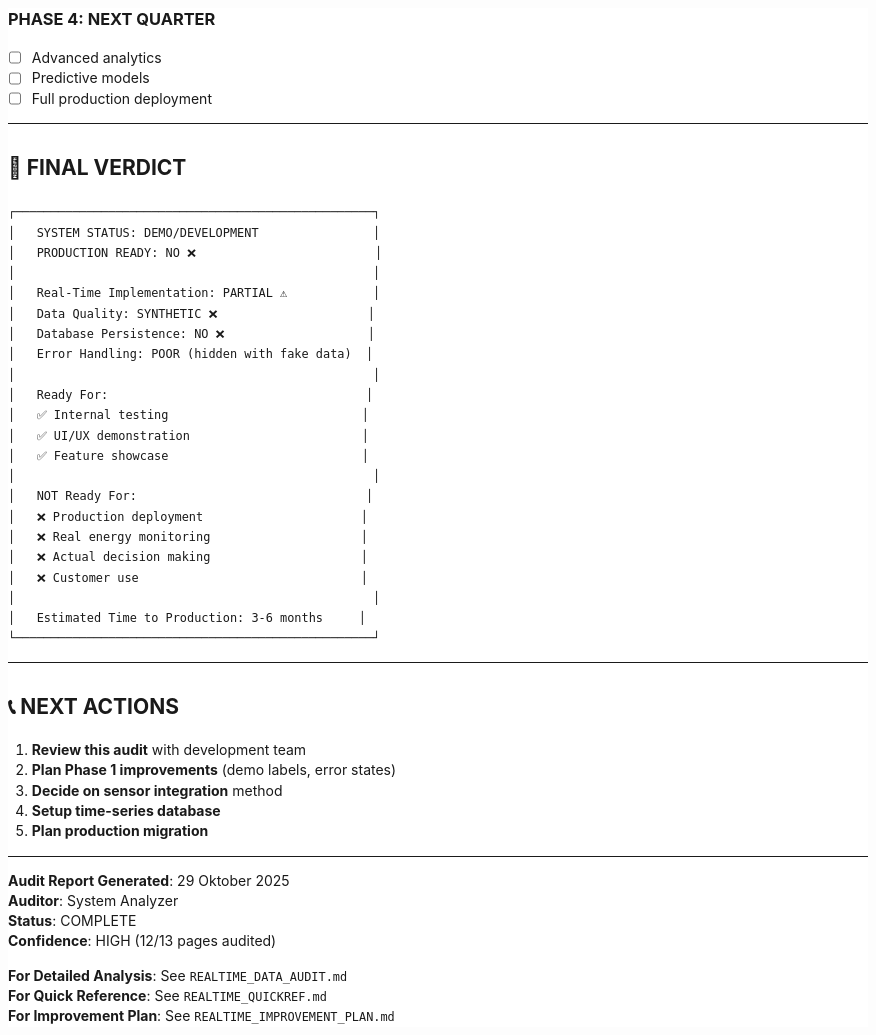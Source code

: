### PHASE 4: NEXT QUARTER
- [ ] Advanced analytics
- [ ] Predictive models
- [ ] Full production deployment

---

## 🎯 FINAL VERDICT

```
┌──────────────────────────────────────────────────┐
│   SYSTEM STATUS: DEMO/DEVELOPMENT                │
│   PRODUCTION READY: NO ❌                         │
│                                                  │
│   Real-Time Implementation: PARTIAL ⚠️            │
│   Data Quality: SYNTHETIC ❌                     │
│   Database Persistence: NO ❌                    │
│   Error Handling: POOR (hidden with fake data)  │
│                                                  │
│   Ready For:                                    │
│   ✅ Internal testing                           │
│   ✅ UI/UX demonstration                        │
│   ✅ Feature showcase                           │
│                                                  │
│   NOT Ready For:                                │
│   ❌ Production deployment                      │
│   ❌ Real energy monitoring                     │
│   ❌ Actual decision making                     │
│   ❌ Customer use                               │
│                                                  │
│   Estimated Time to Production: 3-6 months     │
└──────────────────────────────────────────────────┘
```

---

## 📞 NEXT ACTIONS

1. **Review this audit** with development team
2. **Plan Phase 1 improvements** (demo labels, error states)
3. **Decide on sensor integration** method
4. **Setup time-series database** 
5. **Plan production migration**

---

**Audit Report Generated**: 29 Oktober 2025  
**Auditor**: System Analyzer  
**Status**: COMPLETE  
**Confidence**: HIGH (12/13 pages audited)  

**For Detailed Analysis**: See `REALTIME_DATA_AUDIT.md`  
**For Quick Reference**: See `REALTIME_QUICKREF.md`  
**For Improvement Plan**: See `REALTIME_IMPROVEMENT_PLAN.md`

